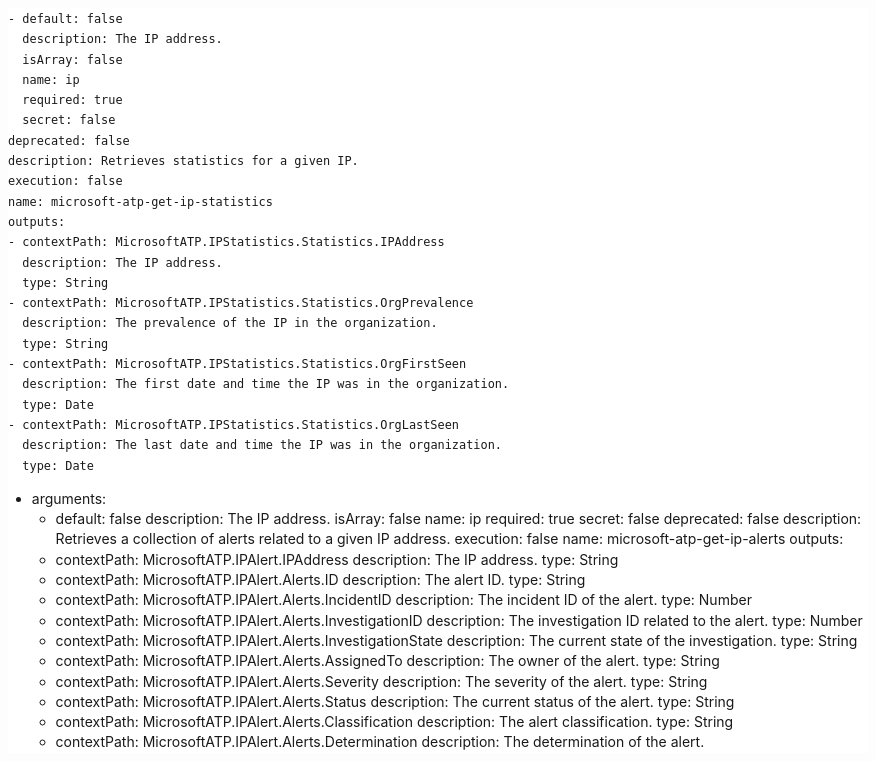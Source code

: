    - default: false
      description: The IP address.
      isArray: false
      name: ip
      required: true
      secret: false
    deprecated: false
    description: Retrieves statistics for a given IP.
    execution: false
    name: microsoft-atp-get-ip-statistics
    outputs:
    - contextPath: MicrosoftATP.IPStatistics.Statistics.IPAddress
      description: The IP address.
      type: String
    - contextPath: MicrosoftATP.IPStatistics.Statistics.OrgPrevalence
      description: The prevalence of the IP in the organization.
      type: String
    - contextPath: MicrosoftATP.IPStatistics.Statistics.OrgFirstSeen
      description: The first date and time the IP was in the organization.
      type: Date
    - contextPath: MicrosoftATP.IPStatistics.Statistics.OrgLastSeen
      description: The last date and time the IP was in the organization.
      type: Date
  - arguments:
    - default: false
      description: The IP address.
      isArray: false
      name: ip
      required: true
      secret: false
    deprecated: false
    description: Retrieves a collection of alerts related to a given IP address.
    execution: false
    name: microsoft-atp-get-ip-alerts
    outputs:
    - contextPath: MicrosoftATP.IPAlert.IPAddress
      description: The IP address.
      type: String
    - contextPath: MicrosoftATP.IPAlert.Alerts.ID
      description: The alert ID.
      type: String
    - contextPath: MicrosoftATP.IPAlert.Alerts.IncidentID
      description: The incident ID of the alert.
      type: Number
    - contextPath: MicrosoftATP.IPAlert.Alerts.InvestigationID
      description: The investigation ID related to the alert.
      type: Number
    - contextPath: MicrosoftATP.IPAlert.Alerts.InvestigationState
      description: The current state of the investigation.
      type: String
    - contextPath: MicrosoftATP.IPAlert.Alerts.AssignedTo
      description: The owner of the alert.
      type: String
    - contextPath: MicrosoftATP.IPAlert.Alerts.Severity
      description: The severity of the alert.
      type: String
    - contextPath: MicrosoftATP.IPAlert.Alerts.Status
      description: The current status of the alert.
      type: String
    - contextPath: MicrosoftATP.IPAlert.Alerts.Classification
      description: The alert classification.
      type: String
    - contextPath: MicrosoftATP.IPAlert.Alerts.Determination
      description: The determination of the alert.